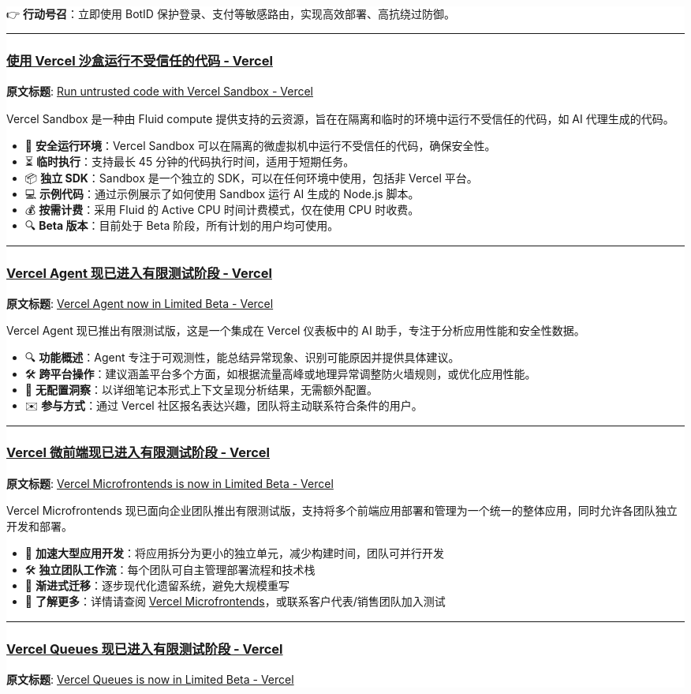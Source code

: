 👉 **行动号召**：立即使用 BotID 保护登录、支付等敏感路由，实现高效部署、高抗绕过防御。

---

### [使用 Vercel 沙盒运行不受信任的代码 - Vercel](https://vercel.com/changelog/run-untrusted-code-with-vercel-sandbox)

**原文标题**: [Run untrusted code with Vercel Sandbox - Vercel](https://vercel.com/changelog/run-untrusted-code-with-vercel-sandbox)

Vercel Sandbox 是一种由 Fluid compute 提供支持的云资源，旨在在隔离和临时的环境中运行不受信任的代码，如 AI 代理生成的代码。

- 🚀 **安全运行环境**：Vercel Sandbox 可以在隔离的微虚拟机中运行不受信任的代码，确保安全性。  
- ⏳ **临时执行**：支持最长 45 分钟的代码执行时间，适用于短期任务。  
- 📦 **独立 SDK**：Sandbox 是一个独立的 SDK，可以在任何环境中使用，包括非 Vercel 平台。  
- 💻 **示例代码**：通过示例展示了如何使用 Sandbox 运行 AI 生成的 Node.js 脚本。  
- 💰 **按需计费**：采用 Fluid 的 Active CPU 时间计费模式，仅在使用 CPU 时收费。  
- 🔍 **Beta 版本**：目前处于 Beta 阶段，所有计划的用户均可使用。

---

### [Vercel Agent 现已进入有限测试阶段 - Vercel](https://vercel.com/changelog/vercel-agent-now-in-limited-beta)

**原文标题**: [Vercel Agent now in Limited Beta - Vercel](https://vercel.com/changelog/vercel-agent-now-in-limited-beta)

Vercel Agent 现已推出有限测试版，这是一个集成在 Vercel 仪表板中的 AI 助手，专注于分析应用性能和安全性数据。

- 🔍 **功能概述**：Agent 专注于可观测性，能总结异常现象、识别可能原因并提供具体建议。  
- 🛠 **跨平台操作**：建议涵盖平台多个方面，如根据流量高峰或地理异常调整防火墙规则，或优化应用性能。  
- 📓 **无配置洞察**：以详细笔记本形式上下文呈现分析结果，无需额外配置。  
- ✉️ **参与方式**：通过 Vercel 社区报名表达兴趣，团队将主动联系符合条件的用户。

---

### [Vercel 微前端现已进入有限测试阶段 - Vercel](https://vercel.com/changelog/vercel-microfrontends-is-now-in-limited-beta)

**原文标题**: [Vercel Microfrontends is now in Limited Beta - Vercel](https://vercel.com/changelog/vercel-microfrontends-is-now-in-limited-beta)

Vercel Microfrontends 现已面向企业团队推出有限测试版，支持将多个前端应用部署和管理为一个统一的整体应用，同时允许各团队独立开发和部署。  

- 🚀 **加速大型应用开发**：将应用拆分为更小的独立单元，减少构建时间，团队可并行开发  
- 🛠️ **独立团队工作流**：每个团队可自主管理部署流程和技术栈  
- 🔄 **渐进式迁移**：逐步现代化遗留系统，避免大规模重写  
- 📢 **了解更多**：详情请查阅 [Vercel Microfrontends](链接)，或联系客户代表/销售团队加入测试

---

### [Vercel Queues 现已进入有限测试阶段 - Vercel](https://vercel.com/changelog/vercel-queues-is-now-in-limited-beta)

**原文标题**: [Vercel Queues is now in Limited Beta - Vercel](https://vercel.com/changelog/vercel-queues-is-now-in-limited-beta)
